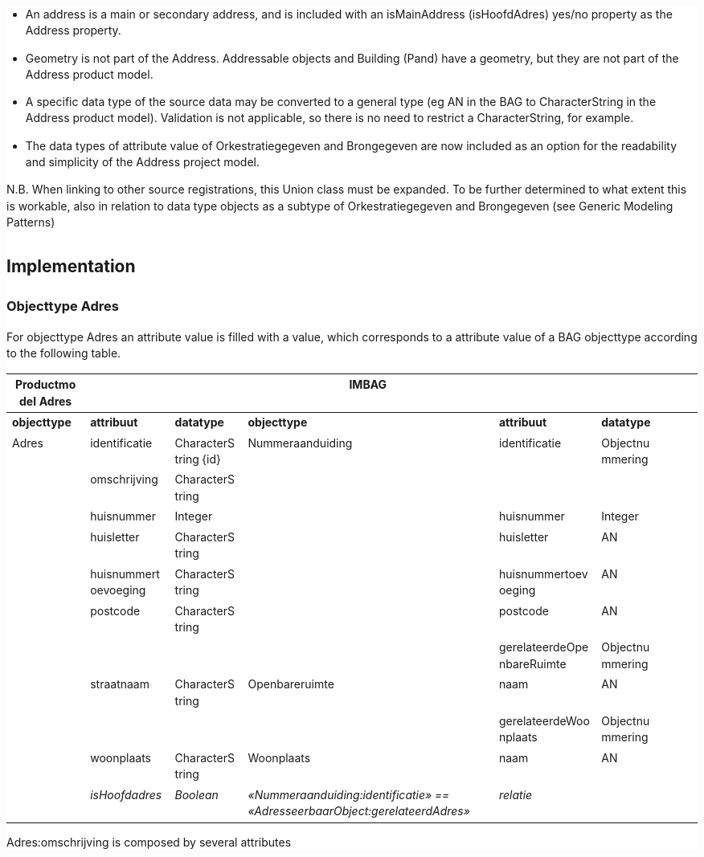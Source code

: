 -   An address is a main or secondary address, and is included with an
    isMainAddress (isHoofdAdres) yes/no property as the Address property.

-   Geometry is not part of the Address. Addressable objects and Building (Pand)
    have a geometry, but they are not part of the Address product model.

-   A specific data type of the source data may be converted to a general type
    (eg AN in the BAG to CharacterString in the Address product model).
    Validation is not applicable, so there is no need to restrict a
    CharacterString, for example.

-   The data types of attribute value of Orkestratiegegeven and Brongegeven are
    now included as an option for the readability and simplicity of the Address
    project model.

N.B. When linking to other source registrations, this Union class must be
expanded. To be further determined to what extent this is workable, also in
relation to data type objects as a subtype of Orkestratiegegeven and Brongegeven
(see Generic Modeling Patterns)

Implementation<br>
------------------

### Objecttype Adres

For objecttype Adres an attribute value is filled with a value, which
corresponds to a attribute value of a BAG objecttype according to the following
table.

| **Productmodel Adres** |                      |                      | **IMBAG**                                                                    |                            |                 |   |   |   |
|------------------------|----------------------|----------------------|------------------------------------------------------------------------------|----------------------------|-----------------|---|---|---|
| **objecttype**         | **attribuut**        | **datatype**         | **objecttype**                                                               | **attribuut**              | **datatype**    |   |   |   |
| Adres                  | identificatie        | CharacterString {id} | Nummeraanduiding                                                             | identificatie              | Objectnummering |   |   |   |
|                        | omschrijving         | CharacterString      |                                                                              |                            |                 |   |   |   |
|                        | huisnummer           | Integer              |                                                                              | huisnummer                 | Integer         |   |   |   |
|                        | huisletter           | CharacterString      |                                                                              | huisletter                 | AN              |   |   |   |
|                        | huisnummertoevoeging | CharacterString      |                                                                              | huisnummertoevoeging       | AN              |   |   |   |
|                        | postcode             | CharacterString      |                                                                              | postcode                   | AN              |   |   |   |
|                        |                      |                      |                                                                              | gerelateerdeOpenbareRuimte | Objectnummering |   |   |   |
|                        | straatnaam           | CharacterString      | Openbareruimte                                                               | naam                       | AN              |   |   |   |
|                        |                      |                      |                                                                              | gerelateerdeWoonplaats     | Objectnummering |   |   |   |
|                        | woonplaats           | CharacterString      | Woonplaats                                                                   | naam                       | AN              |   |   |   |
|                        | *isHoofdadres*       | *Boolean*            | *«Nummeraanduiding:identificatie» == «AdresseerbaarObject:gerelateerdAdres»* | *relatie*                  |                 |   |   |   |

Adres:omschrijving is composed by several attributes
